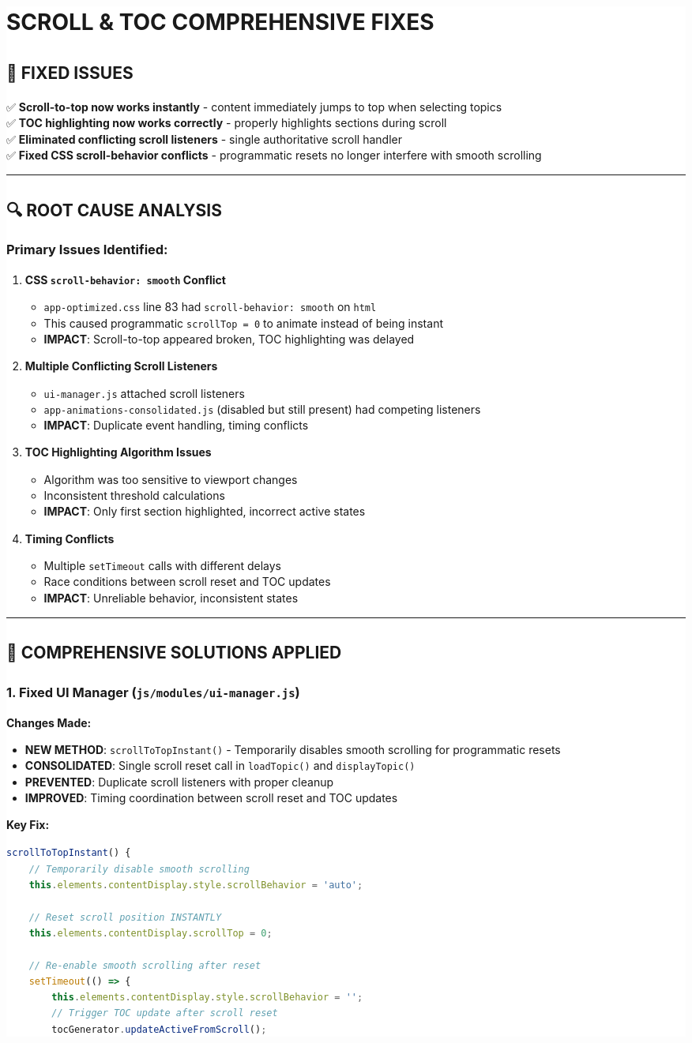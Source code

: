 # SCROLL & TOC COMPREHENSIVE FIXES

## 🎯 FIXED ISSUES

✅ **Scroll-to-top now works instantly** - content immediately jumps to top when selecting topics  
✅ **TOC highlighting now works correctly** - properly highlights sections during scroll  
✅ **Eliminated conflicting scroll listeners** - single authoritative scroll handler  
✅ **Fixed CSS scroll-behavior conflicts** - programmatic resets no longer interfere with smooth scrolling  

---

## 🔍 ROOT CAUSE ANALYSIS

### **Primary Issues Identified:**

1. **CSS `scroll-behavior: smooth` Conflict**
   - `app-optimized.css` line 83 had `scroll-behavior: smooth` on `html`
   - This caused programmatic `scrollTop = 0` to animate instead of being instant
   - **IMPACT**: Scroll-to-top appeared broken, TOC highlighting was delayed

2. **Multiple Conflicting Scroll Listeners**
   - `ui-manager.js` attached scroll listeners
   - `app-animations-consolidated.js` (disabled but still present) had competing listeners
   - **IMPACT**: Duplicate event handling, timing conflicts

3. **TOC Highlighting Algorithm Issues**
   - Algorithm was too sensitive to viewport changes
   - Inconsistent threshold calculations
   - **IMPACT**: Only first section highlighted, incorrect active states

4. **Timing Conflicts**
   - Multiple `setTimeout` calls with different delays
   - Race conditions between scroll reset and TOC updates
   - **IMPACT**: Unreliable behavior, inconsistent states

---

## 🔧 COMPREHENSIVE SOLUTIONS APPLIED

### **1. Fixed UI Manager (`js/modules/ui-manager.js`)**

**Changes Made:**
- **NEW METHOD**: `scrollToTopInstant()` - Temporarily disables smooth scrolling for programmatic resets
- **CONSOLIDATED**: Single scroll reset call in `loadTopic()` and `displayTopic()`
- **PREVENTED**: Duplicate scroll listeners with proper cleanup
- **IMPROVED**: Timing coordination between scroll reset and TOC updates

**Key Fix:**
```javascript
scrollToTopInstant() {
    // Temporarily disable smooth scrolling
    this.elements.contentDisplay.style.scrollBehavior = 'auto';
    
    // Reset scroll position INSTANTLY
    this.elements.contentDisplay.scrollTop = 0;
    
    // Re-enable smooth scrolling after reset
    setTimeout(() => {
        this.elements.contentDisplay.style.scrollBehavior = '';
        // Trigger TOC update after scroll reset
        tocGenerator.updateActiveFromScroll();
```